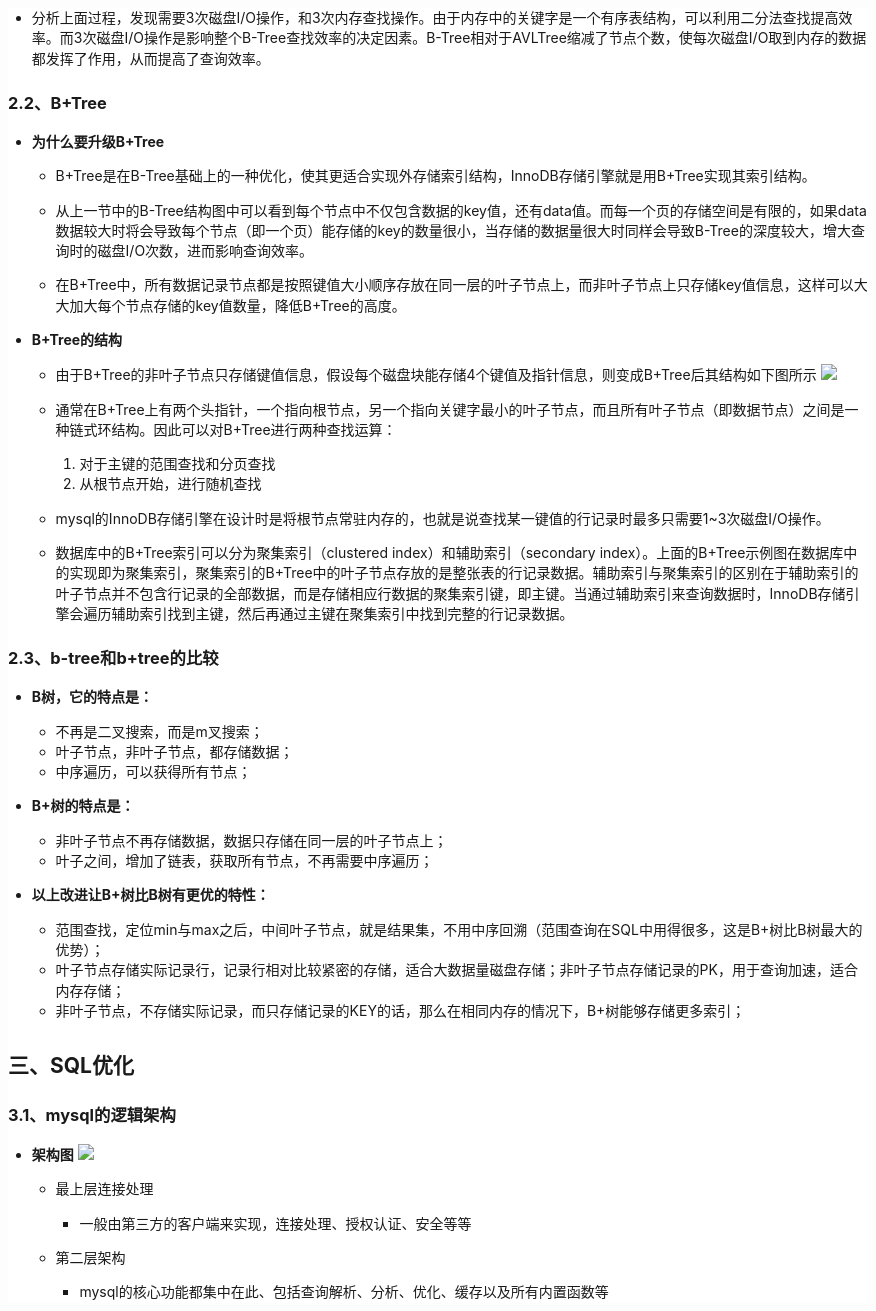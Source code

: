   - 分析上面过程，发现需要3次磁盘I/O操作，和3次内存查找操作。由于内存中的关键字是一个有序表结构，可以利用二分法查找提高效率。而3次磁盘I/O操作是影响整个B-Tree查找效率的决定因素。B-Tree相对于AVLTree缩减了节点个数，使每次磁盘I/O取到内存的数据都发挥了作用，从而提高了查询效率。


### 2.2、B+Tree

- __为什么要升级B+Tree__

  - B+Tree是在B-Tree基础上的一种优化，使其更适合实现外存储索引结构，InnoDB存储引擎就是用B+Tree实现其索引结构。

  - 从上一节中的B-Tree结构图中可以看到每个节点中不仅包含数据的key值，还有data值。而每一个页的存储空间是有限的，如果data数据较大时将会导致每个节点（即一个页）能存储的key的数量很小，当存储的数据量很大时同样会导致B-Tree的深度较大，增大查询时的磁盘I/O次数，进而影响查询效率。

  - 在B+Tree中，所有数据记录节点都是按照键值大小顺序存放在同一层的叶子节点上，而非叶子节点上只存储key值信息，这样可以大大加大每个节点存储的key值数量，降低B+Tree的高度。

- __B+Tree的结构__

  - 由于B+Tree的非叶子节点只存储键值信息，假设每个磁盘块能存储4个键值及指针信息，则变成B+Tree后其结构如下图所示
  ![](https://gitee.com/jingxuanye/yjx-pictures/raw/master/pic/20200519150609.png)

  - 通常在B+Tree上有两个头指针，一个指向根节点，另一个指向关键字最小的叶子节点，而且所有叶子节点（即数据节点）之间是一种链式环结构。因此可以对B+Tree进行两种查找运算：
    1. 对于主键的范围查找和分页查找
    2. 从根节点开始，进行随机查找

  - mysql的InnoDB存储引擎在设计时是将根节点常驻内存的，也就是说查找某一键值的行记录时最多只需要1~3次磁盘I/O操作。

  - 数据库中的B+Tree索引可以分为聚集索引（clustered index）和辅助索引（secondary index）。上面的B+Tree示例图在数据库中的实现即为聚集索引，聚集索引的B+Tree中的叶子节点存放的是整张表的行记录数据。辅助索引与聚集索引的区别在于辅助索引的叶子节点并不包含行记录的全部数据，而是存储相应行数据的聚集索引键，即主键。当通过辅助索引来查询数据时，InnoDB存储引擎会遍历辅助索引找到主键，然后再通过主键在聚集索引中找到完整的行记录数据。


### 2.3、b-tree和b+tree的比较
  - __B树，它的特点是：__
      - 不再是二叉搜索，而是m叉搜索；
      - 叶子节点，非叶子节点，都存储数据；
      - 中序遍历，可以获得所有节点；
  - __B+树的特点是：__
    - 非叶子节点不再存储数据，数据只存储在同一层的叶子节点上；
    - 叶子之间，增加了链表，获取所有节点，不再需要中序遍历；
  - __以上改进让B+树比B树有更优的特性：__

    - 范围查找，定位min与max之后，中间叶子节点，就是结果集，不用中序回溯（范围查询在SQL中用得很多，这是B+树比B树最大的优势）；
    - 叶子节点存储实际记录行，记录行相对比较紧密的存储，适合大数据量磁盘存储；非叶子节点存储记录的PK，用于查询加速，适合内存存储；
    - 非叶子节点，不存储实际记录，而只存储记录的KEY的话，那么在相同内存的情况下，B+树能够存储更多索引；

## 三、SQL优化

### 3.1、mysql的逻辑架构
- __架构图__
  ![](https://gitee.com/jingxuanye/yjx-pictures/raw/master/pic/20200616170723.png)
  - 最上层连接处理
    - 一般由第三方的客户端来实现，连接处理、授权认证、安全等等

  - 第二层架构
    - mysql的核心功能都集中在此、包括查询解析、分析、优化、缓存以及所有内置函数等
